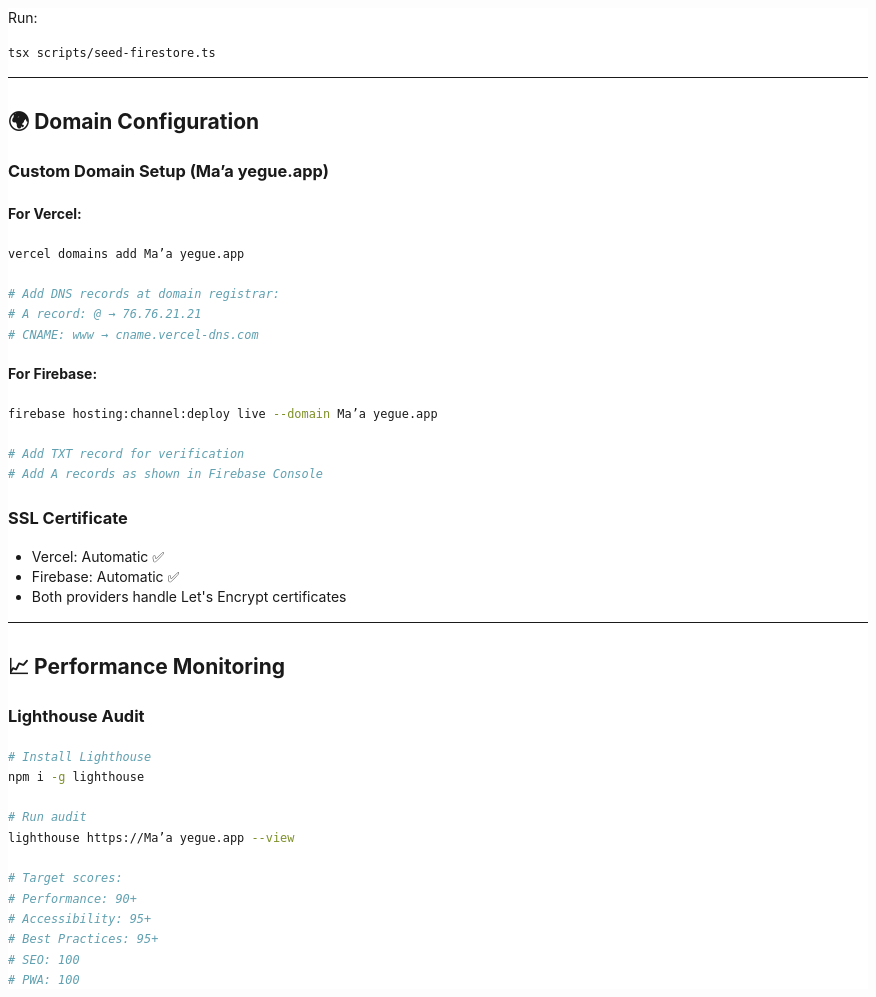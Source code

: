 Run:
```bash
tsx scripts/seed-firestore.ts
```

---

## 🌍 Domain Configuration

### Custom Domain Setup (Ma’a yegue.app)

#### For Vercel:
```bash
vercel domains add Ma’a yegue.app

# Add DNS records at domain registrar:
# A record: @ → 76.76.21.21
# CNAME: www → cname.vercel-dns.com
```

#### For Firebase:
```bash
firebase hosting:channel:deploy live --domain Ma’a yegue.app

# Add TXT record for verification
# Add A records as shown in Firebase Console
```

### SSL Certificate
- Vercel: Automatic ✅
- Firebase: Automatic ✅
- Both providers handle Let's Encrypt certificates

---

## 📈 Performance Monitoring

### Lighthouse Audit
```bash
# Install Lighthouse
npm i -g lighthouse

# Run audit
lighthouse https://Ma’a yegue.app --view

# Target scores:
# Performance: 90+
# Accessibility: 95+
# Best Practices: 95+
# SEO: 100
# PWA: 100
```
